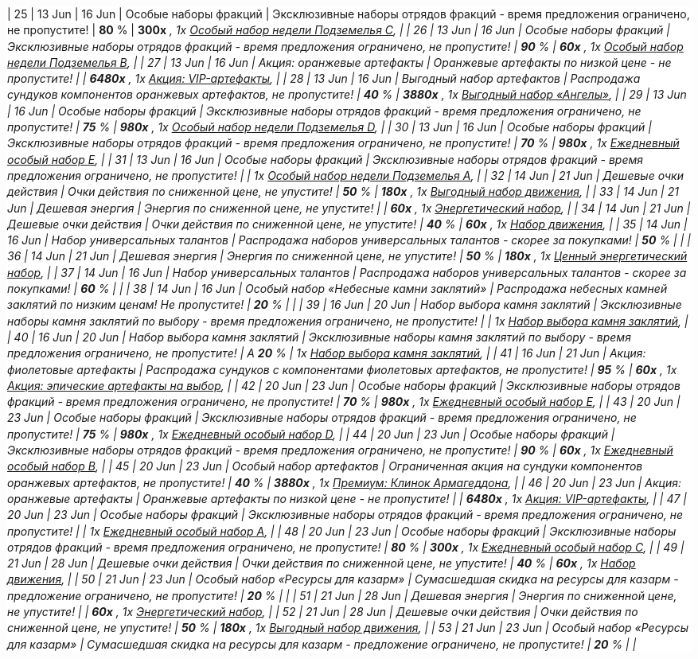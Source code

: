  | 25   | 13 Jun | 16 Jun | Особые наборы фракций | Эксклюзивные наборы отрядов фракций - время предложения ограничено, не пропустите! |  **80** % |  **300x** <i class="fas fa-gem"/>, 1x [Особый набор недели Подземелья C](/ItemsRU/con_1686/),  |
  | 26   | 13 Jun | 16 Jun | Особые наборы фракций | Эксклюзивные наборы отрядов фракций - время предложения ограничено, не пропустите! |  **90** % |  **60x** <i class="fas fa-gem"/>, 1x [Особый набор недели Подземелья B](/ItemsRU/con_1685/),  |
  | 27   | 13 Jun | 16 Jun | Акция: оранжевые артефакты | Оранжевые артефакты по низкой цене - не пропустите! |  |  **6480x** <i class="fas fa-gem"/>, 1x [Акция: VIP-артефакты](/ItemsRU/con_1875/),  |
  | 28   | 13 Jun | 16 Jun | Выгодный набор артефактов | Распродажа сундуков компонентов оранжевых артефактов, не пропустите! |  **40** % |  **3880x** <i class="fas fa-gem"/>, 1x [Выгодный набор «Ангелы»](/ItemsRU/con_1752/),  |
  | 29   | 13 Jun | 16 Jun | Особые наборы фракций | Эксклюзивные наборы отрядов фракций - время предложения ограничено, не пропустите! |  **75** % |  **980x** <i class="fas fa-gem"/>, 1x [Особый набор недели Подземелья D](/ItemsRU/con_1687/),  |
  | 30   | 13 Jun | 16 Jun | Особые наборы фракций | Эксклюзивные наборы отрядов фракций - время предложения ограничено, не пропустите! |  **70** % |  **980x** <i class="fas fa-gem"/>, 1x [Ежедневный особый набор E](/ItemsRU/con_1621/),  |
  | 31   | 13 Jun | 16 Jun | Особые наборы фракций | Эксклюзивные наборы отрядов фракций - время предложения ограничено, не пропустите! |  | 1x [Особый набор недели Подземелья A](/ItemsRU/con_1684/),  |
  | 32   | 14 Jun | 21 Jun | Дешевые очки действия | Очки действия по сниженной цене, не упустите! |  **50** % |  **180x** <i class="fas fa-gem"/>, 1x [Выгодный набор движения](/ItemsRU/con_1723/),  |
  | 33   | 14 Jun | 21 Jun | Дешевая энергия | Энергия по сниженной цене, не упустите! |  |  **60x** <i class="fas fa-gem"/>, 1x [Энергетический набор](/ItemsRU/con_1692/),  |
  | 34   | 14 Jun | 21 Jun | Дешевые очки действия | Очки действия по сниженной цене, не упустите! |  **40** % |  **60x** <i class="fas fa-gem"/>, 1x [Набор движения](/ItemsRU/con_1722/),  |
  | 35   | 14 Jun | 16 Jun | Набор универсальных талантов | Распродажа наборов универсальных талантов - скорее за покупками! |  **50** % |  |
  | 36   | 14 Jun | 21 Jun | Дешевая энергия | Энергия по сниженной цене, не упустите! |  **50** % |  **180x** <i class="fas fa-gem"/>, 1x [Ценный энергетический набор](/ItemsRU/con_1693/),  |
  | 37   | 14 Jun | 16 Jun | Набор универсальных талантов | Распродажа наборов универсальных талантов - скорее за покупками! |  **60** % |  |
  | 38   | 14 Jun | 16 Jun | Особый набор «Небесные камни заклятий» | Распродажа небесных камней заклятий по низким ценам! Не пропустите! |  **20** % |  |
  | 39   | 16 Jun | 20 Jun | Набор выбора камня заклятий | Эксклюзивные наборы камня заклятий по выбору - время предложения ограничено, не пропустите! |  | 1x [Набор выбора камня заклятий](/ItemsRU/con_1480/),  |
  | 40   | 16 Jun | 20 Jun | Набор выбора камня заклятий | Эксклюзивные наборы камня заклятий по выбору - время предложения ограничено, не пропустите! |  A **20** % | 1x [Набор выбора камня заклятий](/ItemsRU/con_1480/),  |
  | 41   | 16 Jun | 21 Jun | Акция: фиолетовые артефакты | Распродажа сундуков с компонентами фиолетовых артефактов, не пропустите! |  **95** % |  **60x** <i class="fas fa-gem"/>, 1x [Акция: эпические артефакты на выбор](/ItemsRU/con_1925/),  |
  | 42   | 20 Jun | 23 Jun | Особые наборы фракций | Эксклюзивные наборы отрядов фракций - время предложения ограничено, не пропустите! |  **70** % |  **980x** <i class="fas fa-gem"/>, 1x [Ежедневный особый набор E](/ItemsRU/con_1621/),  |
  | 43   | 20 Jun | 23 Jun | Особые наборы фракций | Эксклюзивные наборы отрядов фракций - время предложения ограничено, не пропустите! |  **75** % |  **980x** <i class="fas fa-gem"/>, 1x [Ежедневный особый набор D](/ItemsRU/con_1640/),  |
  | 44   | 20 Jun | 23 Jun | Особые наборы фракций | Эксклюзивные наборы отрядов фракций - время предложения ограничено, не пропустите! |  **90** % |  **60x** <i class="fas fa-gem"/>, 1x [Ежедневный особый набор B](/ItemsRU/con_1638/),  |
  | 45   | 20 Jun | 23 Jun | Особый набор артефактов | Ограниченная акция на сундуки компонентов оранжевых артефактов, не пропустите! |  **40** % |  **3880x** <i class="fas fa-gem"/>, 1x [Премиум: Клинок Армагеддона](/ItemsRU/con_1905/),  |
  | 46   | 20 Jun | 23 Jun | Акция: оранжевые артефакты | Оранжевые артефакты по низкой цене - не пропустите! |  |  **6480x** <i class="fas fa-gem"/>, 1x [Акция: VIP-артефакты](/ItemsRU/con_1875/),  |
  | 47   | 20 Jun | 23 Jun | Особые наборы фракций | Эксклюзивные наборы отрядов фракций - время предложения ограничено, не пропустите! |  | 1x [Ежедневный особый набор А](/ItemsRU/con_1637/),  |
  | 48   | 20 Jun | 23 Jun | Особые наборы фракций | Эксклюзивные наборы отрядов фракций - время предложения ограничено, не пропустите! |  **80** % |  **300x** <i class="fas fa-gem"/>, 1x [Ежедневный особый набор С](/ItemsRU/con_1639/),  |
  | 49   | 21 Jun | 28 Jun | Дешевые очки действия | Очки действия по сниженной цене, не упустите! |  **40** % |  **60x** <i class="fas fa-gem"/>, 1x [Набор движения](/ItemsRU/con_1722/),  |
  | 50   | 21 Jun | 23 Jun | Особый набор «Ресурсы для казарм» | Сумасшедшая скидка на ресурсы для казарм - предложение ограничено, не пропустите! |  **20** % |  |
  | 51   | 21 Jun | 28 Jun | Дешевая энергия | Энергия по сниженной цене, не упустите! |  |  **60x** <i class="fas fa-gem"/>, 1x [Энергетический набор](/ItemsRU/con_1692/),  |
  | 52   | 21 Jun | 28 Jun | Дешевые очки действия | Очки действия по сниженной цене, не упустите! |  **50** % |  **180x** <i class="fas fa-gem"/>, 1x [Выгодный набор движения](/ItemsRU/con_1723/),  |
  | 53   | 21 Jun | 23 Jun | Особый набор «Ресурсы для казарм» | Сумасшедшая скидка на ресурсы для казарм - предложение ограничено, не пропустите! |  **20** % |  |